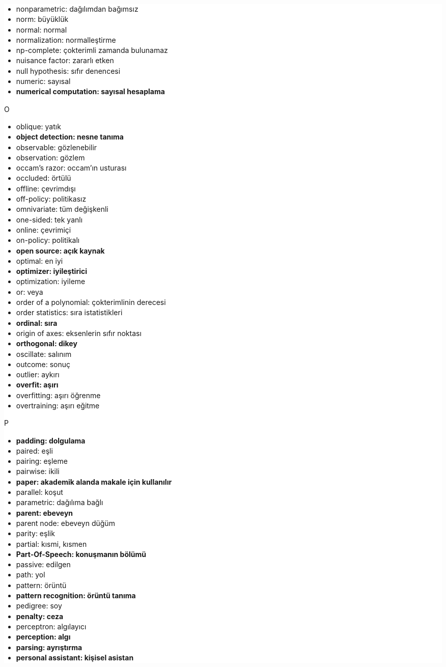 *  nonparametric: dağılımdan bağımsız
*  norm: büyüklük
*  normal: normal
*  normalization: normalleştirme
*  np-complete: çokterimli zamanda bulunamaz
*  nuisance factor: zararlı etken
*  null hypothesis: sıfır denencesi
*  numeric: sayısal
* **numerical computation: sayısal hesaplama**

O  

*  oblique: yatık
* **object detection: nesne tanıma**
*  observable: gözlenebilir
*  observation: gözlem
*  occam’s razor: occam’ın usturası
*  occluded: örtülü
*  offline: çevrimdışı
*  off-policy: politikasız
*  omnivariate: tüm değişkenli
*  one-sided: tek yanlı
*  online: çevrimiçi
*  on-policy: politikalı
* **open source: açık kaynak**
*  optimal: en iyi
* **optimizer: iyileştirici**
*  optimization: iyileme
*  or: veya
*  order of a polynomial: çokterimlinin derecesi
*  order statistics: sıra istatistikleri
* **ordinal: sıra**
*  origin of axes: eksenlerin sıfır noktası
* **orthogonal: dikey**
*  oscillate: salınım
*  outcome: sonuç
*  outlier: aykırı
* **overfit: aşırı**
*  overfitting: aşırı öğrenme
*  overtraining: aşırı eğitme

P  

* **padding: dolgulama**
*  paired: eşli
*  pairing: eşleme
*  pairwise: ikili
* **paper: akademik alanda makale için kullanılır**
*  parallel: koşut
*  parametric: dağılıma bağlı
* **parent: ebeveyn**
*  parent node: ebeveyn düğüm
*  parity: eşlik
*  partial: kısmi, kısmen
* **Part-Of-Speech: konuşmanın bölümü**
*  passive: edilgen
*  path: yol
*  pattern: örüntü
* **pattern recognition: örüntü tanıma**
*  pedigree: soy
* **penalty: ceza**
*  perceptron: algılayıcı
* **perception: algı**
* **parsing: ayrıştırma**
* **personal assistant: kişisel asistan**